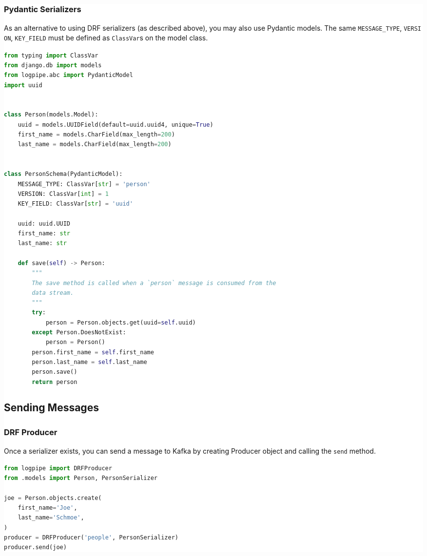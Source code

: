 ### Pydantic Serializers

As an alternative to using DRF serializers (as described above), you may also use Pydantic models. The same `MESSAGE_TYPE`, `VERSION`, `KEY_FIELD` must be defined as `ClassVar`s on the model class.

```py title="myapp/models.py"
from typing import ClassVar
from django.db import models
from logpipe.abc import PydanticModel
import uuid


class Person(models.Model):
    uuid = models.UUIDField(default=uuid.uuid4, unique=True)
    first_name = models.CharField(max_length=200)
    last_name = models.CharField(max_length=200)


class PersonSchema(PydanticModel):
    MESSAGE_TYPE: ClassVar[str] = 'person'
    VERSION: ClassVar[int] = 1
    KEY_FIELD: ClassVar[str] = 'uuid'

    uuid: uuid.UUID
    first_name: str
    last_name: str

    def save(self) -> Person:
        """
        The save method is called when a `person` message is consumed from the
        data stream.
        """
        try:
            person = Person.objects.get(uuid=self.uuid)
        except Person.DoesNotExist:
            person = Person()
        person.first_name = self.first_name
        person.last_name = self.last_name
        person.save()
        return person
```

## Sending Messages

### DRF Producer

Once a serializer exists, you can send a message to Kafka by creating Producer object and calling the `send` method.

```py
from logpipe import DRFProducer
from .models import Person, PersonSerializer

joe = Person.objects.create(
    first_name='Joe',
    last_name='Schmoe',
)
producer = DRFProducer('people', PersonSerializer)
producer.send(joe)
```
